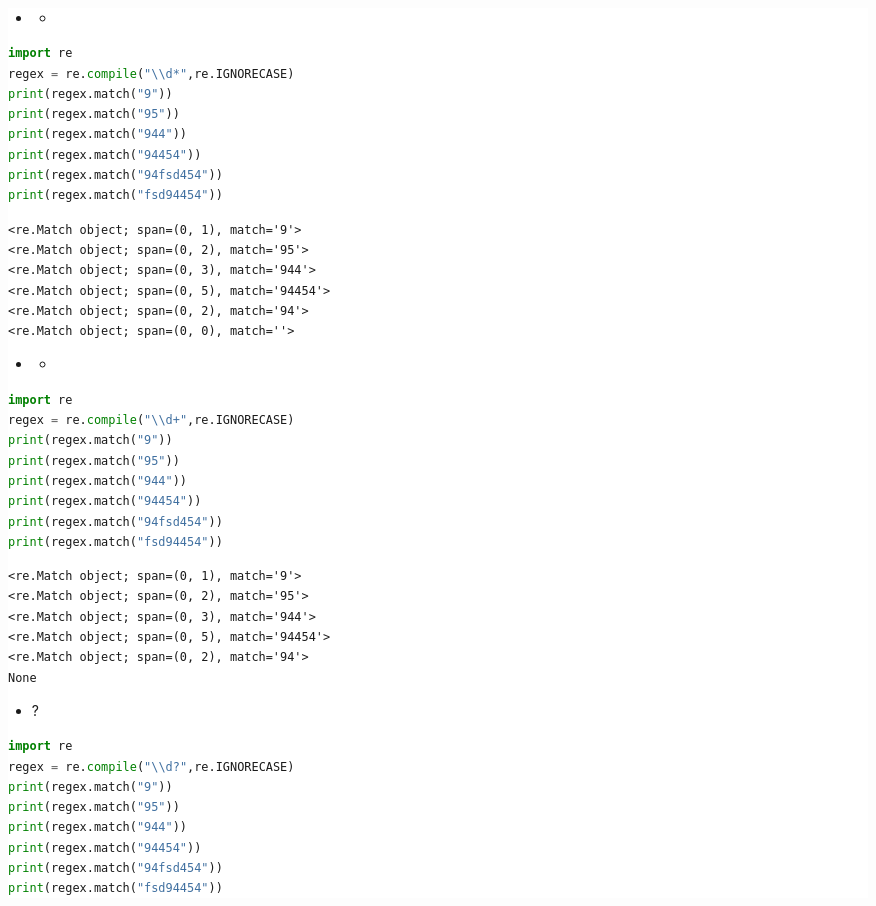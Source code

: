 * *


```python
import re
regex = re.compile("\\d*",re.IGNORECASE)
print(regex.match("9"))
print(regex.match("95"))
print(regex.match("944"))
print(regex.match("94454"))
print(regex.match("94fsd454"))
print(regex.match("fsd94454"))
```

    <re.Match object; span=(0, 1), match='9'>
    <re.Match object; span=(0, 2), match='95'>
    <re.Match object; span=(0, 3), match='944'>
    <re.Match object; span=(0, 5), match='94454'>
    <re.Match object; span=(0, 2), match='94'>
    <re.Match object; span=(0, 0), match=''>
    

* +


```python
import re
regex = re.compile("\\d+",re.IGNORECASE)
print(regex.match("9"))
print(regex.match("95"))
print(regex.match("944"))
print(regex.match("94454"))
print(regex.match("94fsd454"))
print(regex.match("fsd94454"))
```

    <re.Match object; span=(0, 1), match='9'>
    <re.Match object; span=(0, 2), match='95'>
    <re.Match object; span=(0, 3), match='944'>
    <re.Match object; span=(0, 5), match='94454'>
    <re.Match object; span=(0, 2), match='94'>
    None
    

* ?


```python
import re
regex = re.compile("\\d?",re.IGNORECASE)
print(regex.match("9"))
print(regex.match("95"))
print(regex.match("944"))
print(regex.match("94454"))
print(regex.match("94fsd454"))
print(regex.match("fsd94454"))
```
